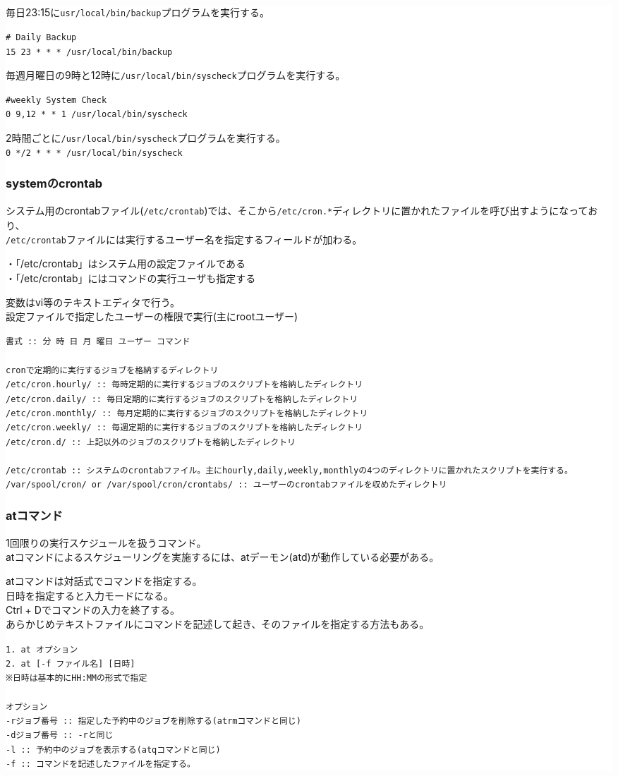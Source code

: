 毎日23:15に`usr/local/bin/backup`プログラムを実行する。  

``` txt
# Daily Backup
15 23 * * * /usr/local/bin/backup
```

毎週月曜日の9時と12時に`/usr/local/bin/syscheck`プログラムを実行する。  

```txt
#weekly System Check
0 9,12 * * 1 /usr/local/bin/syscheck
```

2時間ごとに`/usr/local/bin/syscheck`プログラムを実行する。  
`0 */2 * * * /usr/local/bin/syscheck`  

### systemのcrontab

システム用のcrontabファイル(`/etc/crontab`)では、そこから`/etc/cron.*`ディレクトリに置かれたファイルを呼び出すようになっており、  
`/etc/crontab`ファイルには実行するユーザー名を指定するフィールドが加わる。  

・「/etc/crontab」はシステム用の設定ファイルである  
・「/etc/crontab」にはコマンドの実行ユーザも指定する  

変数はvi等のテキストエディタで行う。  
設定ファイルで指定したユーザーの権限で実行(主にrootユーザー)  

``` txt
書式 :: 分 時 日 月 曜日 ユーザー コマンド  

cronで定期的に実行するジョブを格納するディレクトリ  
/etc/cron.hourly/ :: 毎時定期的に実行するジョブのスクリプトを格納したディレクトリ  
/etc/cron.daily/ :: 毎日定期的に実行するジョブのスクリプトを格納したディレクトリ  
/etc/cron.monthly/ :: 毎月定期的に実行するジョブのスクリプトを格納したディレクトリ  
/etc/cron.weekly/ :: 毎週定期的に実行するジョブのスクリプトを格納したディレクトリ  
/etc/cron.d/ :: 上記以外のジョブのスクリプトを格納したディレクトリ  

/etc/crontab :: システムのcrontabファイル。主にhourly,daily,weekly,monthlyの4つのディレクトリに置かれたスクリプトを実行する。  
/var/spool/cron/ or /var/spool/cron/crontabs/ :: ユーザーのcrontabファイルを収めたディレクトリ  
```

### atコマンド

1回限りの実行スケジュールを扱うコマンド。  
atコマンドによるスケジューリングを実施するには、atデーモン(atd)が動作している必要がある。  

atコマンドは対話式でコマンドを指定する。  
日時を指定すると入力モードになる。  
Ctrl + Dでコマンドの入力を終了する。  
あらかじめテキストファイルにコマンドを記述して起き、そのファイルを指定する方法もある。  

``` txt
1. at オプション
2. at [-f ファイル名] [日時]
※日時は基本的にHH:MMの形式で指定

オプション
-rジョブ番号 :: 指定した予約中のジョブを削除する(atrmコマンドと同じ)
-dジョブ番号 :: -rと同じ
-l :: 予約中のジョブを表示する(atqコマンドと同じ)
-f :: コマンドを記述したファイルを指定する。
```
